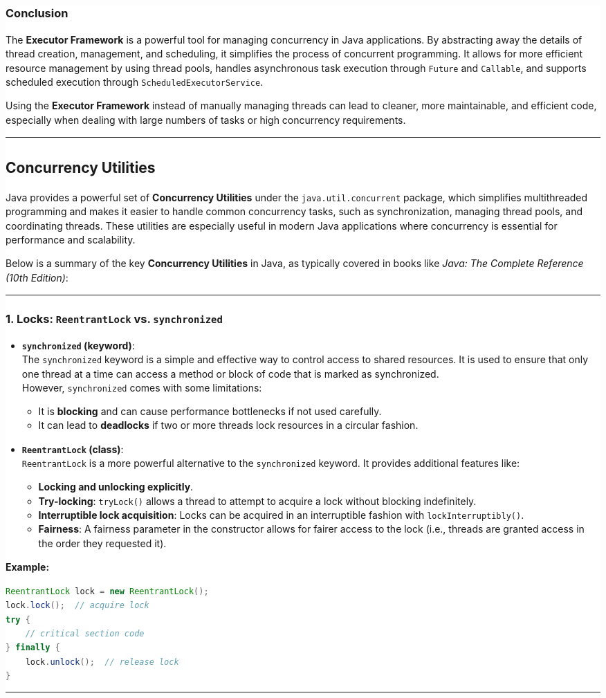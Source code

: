 
### **Conclusion**

The **Executor Framework** is a powerful tool for managing concurrency in Java applications. By abstracting away the details of thread creation, management, and scheduling, it simplifies the process of concurrent programming. It allows for more efficient resource management by using thread pools, handles asynchronous task execution through `Future` and `Callable`, and supports scheduled execution through `ScheduledExecutorService`.

Using the **Executor Framework** instead of manually managing threads can lead to cleaner, more maintainable, and efficient code, especially when dealing with large numbers of tasks or high concurrency requirements.

---
## Concurrency Utilities

Java provides a powerful set of **Concurrency Utilities** under the `java.util.concurrent` package, which simplifies multithreaded programming and makes it easier to handle common concurrency tasks, such as synchronization, managing thread pools, and coordinating threads. These utilities are especially useful in modern Java applications where concurrency is essential for performance and scalability.

Below is a summary of the key **Concurrency Utilities** in Java, as typically covered in books like *Java: The Complete Reference (10th Edition)*:

---

### **1. Locks: `ReentrantLock` vs. `synchronized`**

- **`synchronized` (keyword)**:  
  The `synchronized` keyword is a simple and effective way to control access to shared resources. It is used to ensure that only one thread at a time can access a method or block of code that is marked as synchronized.  
  However, `synchronized` comes with some limitations:
  - It is **blocking** and can cause performance bottlenecks if not used carefully.
  - It can lead to **deadlocks** if two or more threads lock resources in a circular fashion.

- **`ReentrantLock` (class)**:  
  `ReentrantLock` is a more powerful alternative to the `synchronized` keyword. It provides additional features like:
  - **Locking and unlocking explicitly**.
  - **Try-locking**: `tryLock()` allows a thread to attempt to acquire a lock without blocking indefinitely.
  - **Interruptible lock acquisition**: Locks can be acquired in an interruptible fashion with `lockInterruptibly()`.
  - **Fairness**: A fairness parameter in the constructor allows for fairer access to the lock (i.e., threads are granted access in the order they requested it).

**Example:**
```java
ReentrantLock lock = new ReentrantLock();
lock.lock();  // acquire lock
try {
    // critical section code
} finally {
    lock.unlock();  // release lock
}
```

---